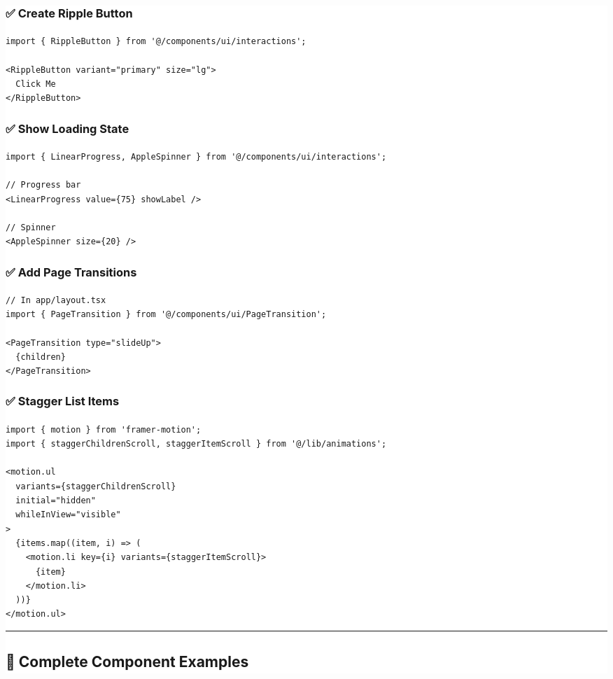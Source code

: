 ### ✅ Create Ripple Button
```tsx
import { RippleButton } from '@/components/ui/interactions';

<RippleButton variant="primary" size="lg">
  Click Me
</RippleButton>
```

### ✅ Show Loading State
```tsx
import { LinearProgress, AppleSpinner } from '@/components/ui/interactions';

// Progress bar
<LinearProgress value={75} showLabel />

// Spinner
<AppleSpinner size={20} />
```

### ✅ Add Page Transitions
```tsx
// In app/layout.tsx
import { PageTransition } from '@/components/ui/PageTransition';

<PageTransition type="slideUp">
  {children}
</PageTransition>
```

### ✅ Stagger List Items
```tsx
import { motion } from 'framer-motion';
import { staggerChildrenScroll, staggerItemScroll } from '@/lib/animations';

<motion.ul
  variants={staggerChildrenScroll}
  initial="hidden"
  whileInView="visible"
>
  {items.map((item, i) => (
    <motion.li key={i} variants={staggerItemScroll}>
      {item}
    </motion.li>
  ))}
</motion.ul>
```

---

## 🎨 Complete Component Examples
